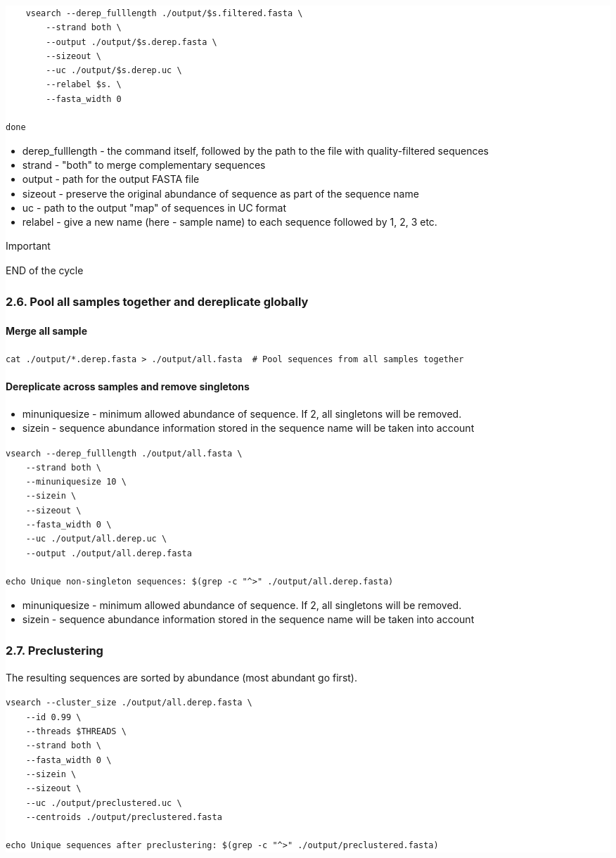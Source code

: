 ```{bash}
    vsearch --derep_fulllength ./output/$s.filtered.fasta \
        --strand both \
        --output ./output/$s.derep.fasta \
        --sizeout \
        --uc ./output/$s.derep.uc \
        --relabel $s. \
        --fasta_width 0

done
```
  * derep_fulllength - the command itself, followed by the path to the file with quality-filtered sequences
  * strand - "both" to merge complementary sequences
  * output - path for the output FASTA file
  * sizeout - preserve the original abundance of sequence as part of the sequence name
  * uc - path to the output "map" of sequences in UC format
  * relabel - give a new name (here - sample name) to each sequence followed by 1, 2, 3 etc.
    
>[!IMPORTANT]
> END of the cycle
    
### 2.6. Pool all samples together and dereplicate globally
 
#### Merge all sample

```{bash}
cat ./output/*.derep.fasta > ./output/all.fasta  # Pool sequences from all samples together
```
#### Dereplicate across samples and remove singletons

* minuniquesize - minimum allowed abundance of sequence. If 2, all singletons will be removed. 
* sizein - sequence abundance information stored in the sequence name will be taken into account
  
```{bash}
vsearch --derep_fulllength ./output/all.fasta \
    --strand both \
    --minuniquesize 10 \
    --sizein \
    --sizeout \
    --fasta_width 0 \
    --uc ./output/all.derep.uc \
    --output ./output/all.derep.fasta

echo Unique non-singleton sequences: $(grep -c "^>" ./output/all.derep.fasta)
```
* minuniquesize - minimum allowed abundance of sequence. If 2, all singletons will be removed. 
* sizein - sequence abundance information stored in the sequence name will be taken into account
  
### 2.7. Preclustering

The resulting sequences are sorted by abundance (most abundant go first).

```{bash}
vsearch --cluster_size ./output/all.derep.fasta \
    --id 0.99 \
    --threads $THREADS \
    --strand both \
    --fasta_width 0 \
    --sizein \
    --sizeout \
    --uc ./output/preclustered.uc \
    --centroids ./output/preclustered.fasta

echo Unique sequences after preclustering: $(grep -c "^>" ./output/preclustered.fasta)
```
